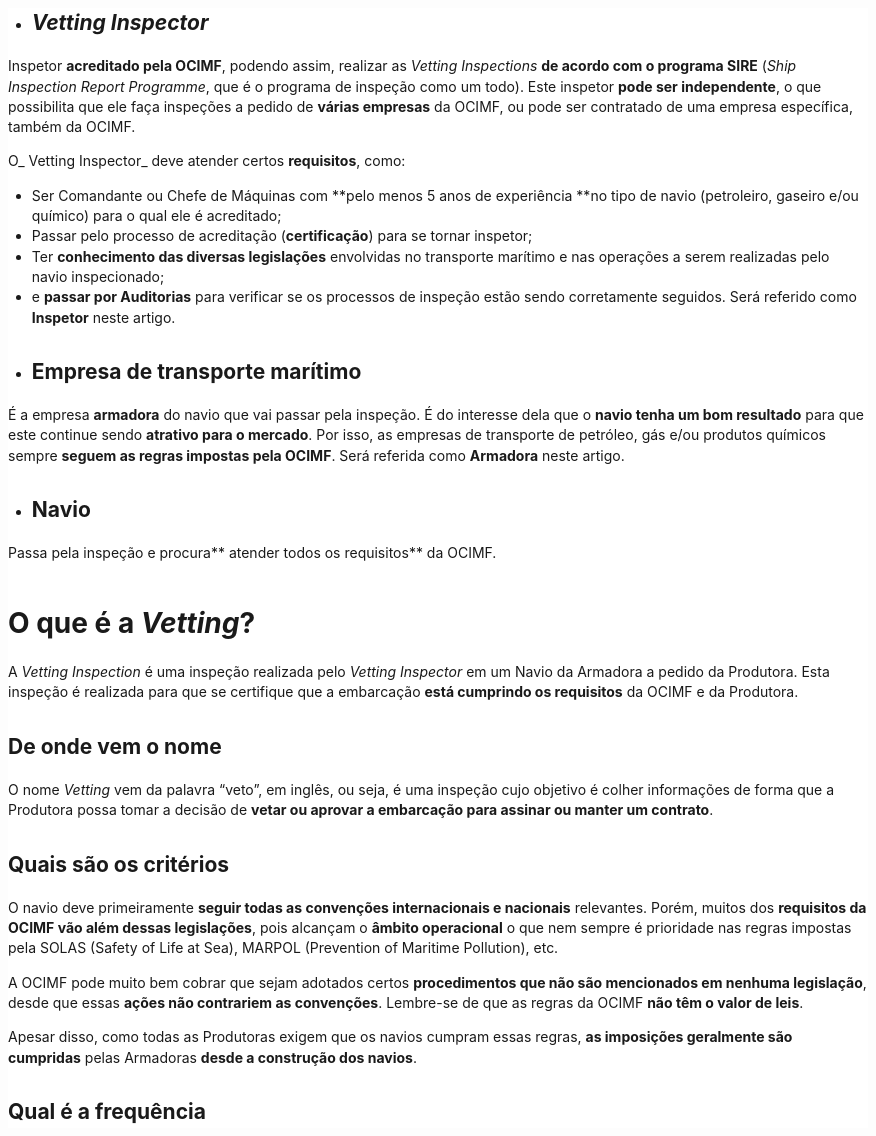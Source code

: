 * ## _Vetting Inspector_

Inspetor **acreditado pela OCIMF**, podendo assim, realizar as _Vetting Inspections_ **de acordo com o programa SIRE** (_Ship Inspection Report Programme_, que é o programa de inspeção como um todo). Este inspetor **pode ser independente**, o que possibilita que ele faça inspeções a pedido de **várias empresas** da OCIMF, ou pode ser contratado de uma empresa específica, também da OCIMF.

O_ Vetting Inspector_ deve atender certos **requisitos**, como:

* Ser Comandante ou Chefe de Máquinas com **pelo menos 5 anos de experiência **no tipo de navio (petroleiro, gaseiro e/ou químico) para o qual ele é acreditado;
* Passar pelo processo de acreditação (**certificação**) para se tornar inspetor;
* Ter **conhecimento das diversas legislações** envolvidas no transporte marítimo e nas operações a serem realizadas pelo navio inspecionado;
* e **passar por Auditorias** para verificar se os processos de inspeção estão sendo corretamente seguidos. Será referido como **Inspetor** neste artigo.
* ## Empresa de transporte marítimo

É a empresa **armadora** do navio que vai passar pela inspeção. É do interesse dela que o **navio tenha um bom resultado** para que este continue sendo **atrativo para o mercado**. Por isso, as empresas de transporte de petróleo, gás e/ou produtos químicos sempre **seguem as regras impostas pela OCIMF**. Será referida como **Armadora** neste artigo.

* ## Navio

Passa pela inspeção e procura** atender todos os requisitos** da OCIMF.

# O que é a _Vetting_?

A _Vetting Inspection_ é uma inspeção realizada pelo _Vetting Inspector_ em um Navio da Armadora a pedido da Produtora. Esta inspeção é realizada para que se certifique que a embarcação **está cumprindo os requisitos** da OCIMF e da Produtora.

## De onde vem o nome

O nome _Vetting_ vem da palavra “veto”, em inglês, ou seja, é uma inspeção cujo objetivo é colher informações de forma que a Produtora possa tomar a decisão de **vetar ou aprovar a embarcação para assinar ou manter um contrato**.

## Quais são os critérios

O navio deve primeiramente **seguir todas as convenções internacionais e nacionais** relevantes. Porém, muitos dos **requisitos da OCIMF vão além dessas legislações**, pois alcançam o **âmbito operacional** o que nem sempre é prioridade nas regras impostas pela SOLAS (Safety of Life at Sea), MARPOL (Prevention of Maritime Pollution), etc.

A OCIMF pode muito bem cobrar que sejam adotados certos **procedimentos que não são mencionados em nenhuma legislação**, desde que essas **ações não contrariem as convenções**. Lembre-se de que as regras da OCIMF **não têm o valor de leis**.

Apesar disso, como todas as Produtoras exigem que os navios cumpram essas regras, **as imposições geralmente são cumpridas** pelas Armadoras **desde a construção dos navios**.

## Qual é a frequência
